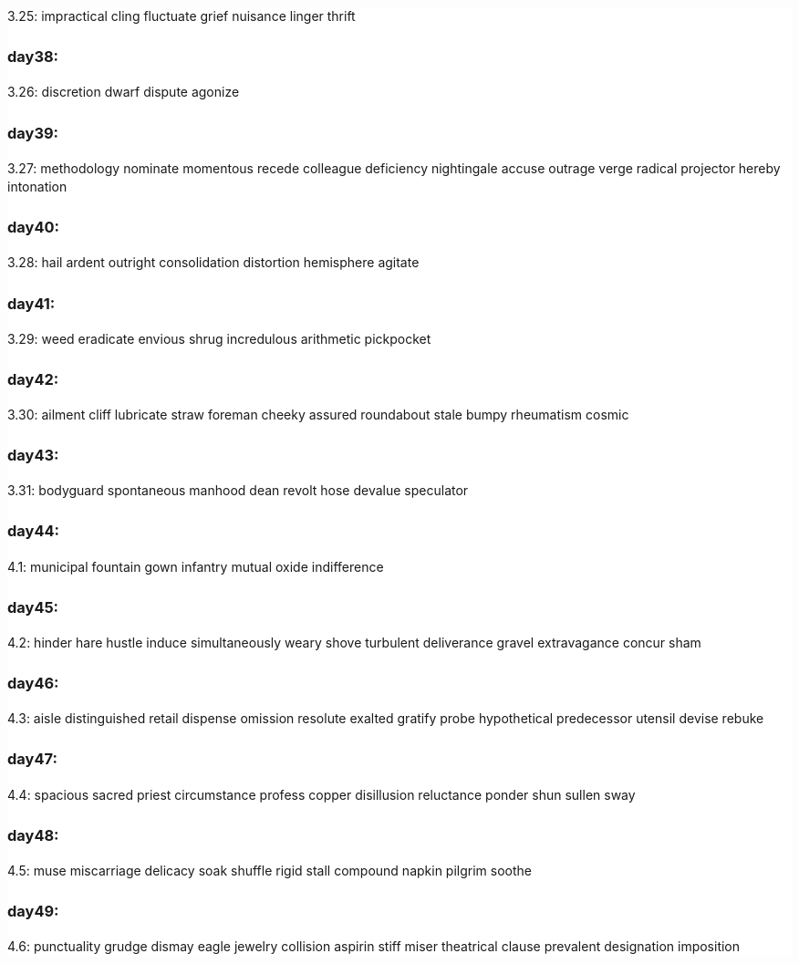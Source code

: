 3.25: impractical cling fluctuate grief nuisance linger thrift

### day38:

3.26: discretion dwarf dispute agonize

### day39:

3.27: methodology nominate momentous recede colleague deficiency nightingale accuse outrage verge radical projector hereby intonation

### day40:

3.28: hail ardent outright consolidation distortion hemisphere agitate

### day41:

3.29: weed eradicate envious shrug incredulous arithmetic pickpocket

### day42:

3.30: ailment cliff lubricate straw foreman cheeky assured roundabout stale bumpy rheumatism cosmic

### day43:

3.31: bodyguard spontaneous manhood dean revolt hose devalue speculator

### day44:

4.1: municipal fountain gown infantry mutual oxide indifference

### day45:

4.2: hinder hare hustle induce simultaneously weary shove turbulent deliverance gravel extravagance concur sham

### day46:

4.3: aisle distinguished retail dispense omission resolute exalted gratify probe hypothetical predecessor utensil devise rebuke

### day47:

4.4: spacious sacred priest circumstance profess copper disillusion reluctance ponder shun sullen sway

### day48:

4.5: muse miscarriage delicacy soak shuffle rigid stall compound napkin pilgrim soothe

### day49:

4.6: punctuality grudge dismay eagle jewelry collision aspirin stiff miser theatrical clause prevalent designation imposition
